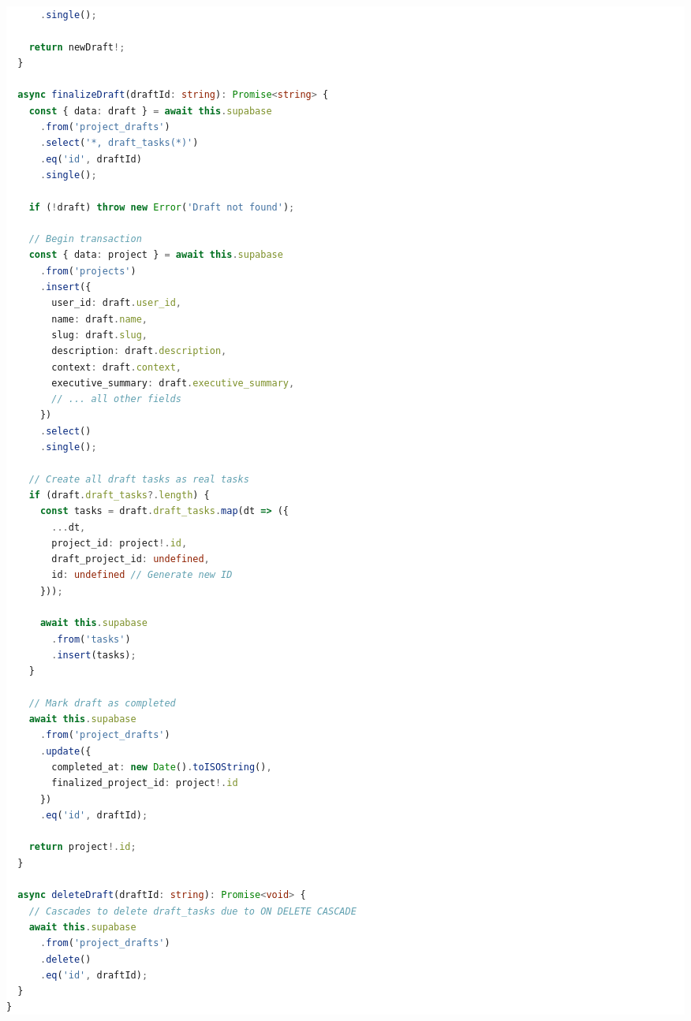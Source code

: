 ```typescript
      .single();
      
    return newDraft!;
  }
  
  async finalizeDraft(draftId: string): Promise<string> {
    const { data: draft } = await this.supabase
      .from('project_drafts')
      .select('*, draft_tasks(*)')
      .eq('id', draftId)
      .single();
      
    if (!draft) throw new Error('Draft not found');
    
    // Begin transaction
    const { data: project } = await this.supabase
      .from('projects')
      .insert({
        user_id: draft.user_id,
        name: draft.name,
        slug: draft.slug,
        description: draft.description,
        context: draft.context,
        executive_summary: draft.executive_summary,
        // ... all other fields
      })
      .select()
      .single();
      
    // Create all draft tasks as real tasks
    if (draft.draft_tasks?.length) {
      const tasks = draft.draft_tasks.map(dt => ({
        ...dt,
        project_id: project!.id,
        draft_project_id: undefined,
        id: undefined // Generate new ID
      }));
      
      await this.supabase
        .from('tasks')
        .insert(tasks);
    }
    
    // Mark draft as completed
    await this.supabase
      .from('project_drafts')
      .update({
        completed_at: new Date().toISOString(),
        finalized_project_id: project!.id
      })
      .eq('id', draftId);
      
    return project!.id;
  }
  
  async deleteDraft(draftId: string): Promise<void> {
    // Cascades to delete draft_tasks due to ON DELETE CASCADE
    await this.supabase
      .from('project_drafts')
      .delete()
      .eq('id', draftId);
  }
}
```